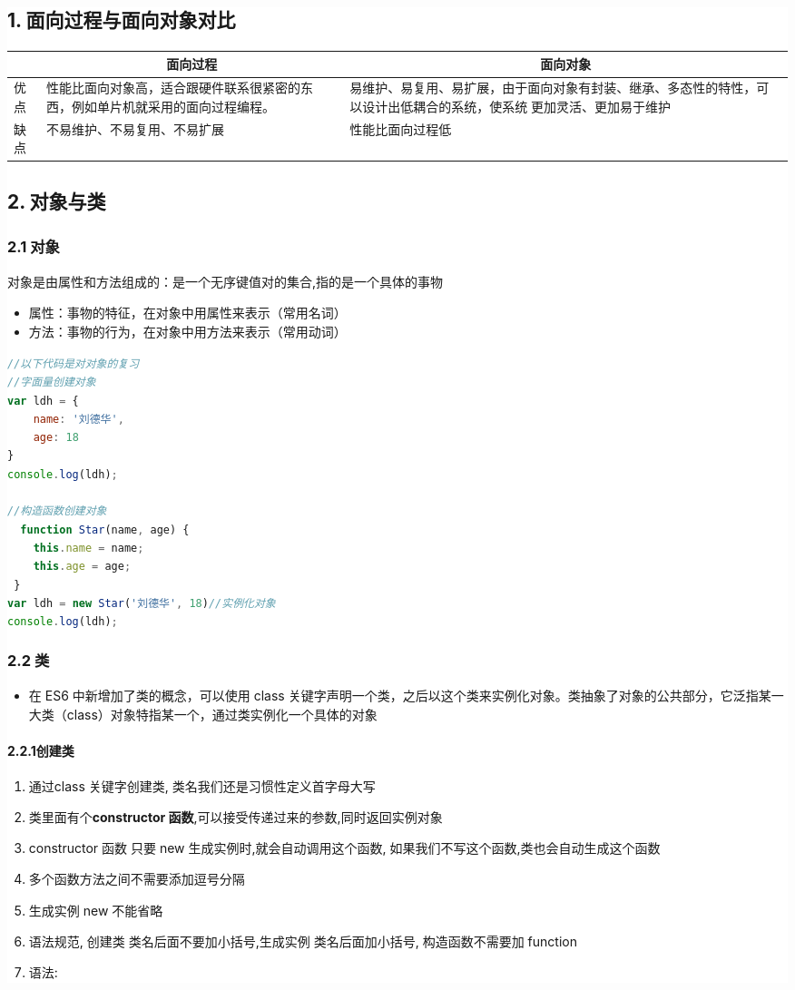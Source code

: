 

## 1. 面向过程与面向对象对比

|      | 面向过程                                                     | 面向对象                                                     |
| ---- | ------------------------------------------------------------ | ------------------------------------------------------------ |
| 优点 | 性能比面向对象高，适合跟硬件联系很紧密的东西，例如单片机就采用的面向过程编程。 | 易维护、易复用、易扩展，由于面向对象有封装、继承、多态性的特性，可以设计出低耦合的系统，使系统 更加灵活、更加易于维护 |
| 缺点 | 不易维护、不易复用、不易扩展                                 | 性能比面向过程低                                             |

## 2. 对象与类

### 2.1 对象

对象是由属性和方法组成的：是一个无序键值对的集合,指的是一个具体的事物

- 属性：事物的特征，在对象中用属性来表示（常用名词）
- 方法：事物的行为，在对象中用方法来表示（常用动词）

```js
//以下代码是对对象的复习
//字面量创建对象
var ldh = {
    name: '刘德华',
    age: 18
}
console.log(ldh);

//构造函数创建对象
  function Star(name, age) {
    this.name = name;
    this.age = age;
 }
var ldh = new Star('刘德华', 18)//实例化对象
console.log(ldh);	
```



### 2.2 类

- 在 ES6 中新增加了类的概念，可以使用 class 关键字声明一个类，之后以这个类来实例化对象。类抽象了对象的公共部分，它泛指某一大类（class）对象特指某一个，通过类实例化一个具体的对象

#### 2.2.1创建类

1. 通过class 关键字创建类, 类名我们还是习惯性定义首字母大写
2. 类里面有个**constructor 函数**,可以接受传递过来的参数,同时返回实例对象
3. constructor 函数 只要 new 生成实例时,就会自动调用这个函数, 如果我们不写这个函数,类也会自动生成这个函数
4. 多个函数方法之间不需要添加逗号分隔
5. 生成实例 new 不能省略
6. 语法规范, 创建类 类名后面不要加小括号,生成实例 类名后面加小括号, 构造函数不需要加 function



1. 语法:

